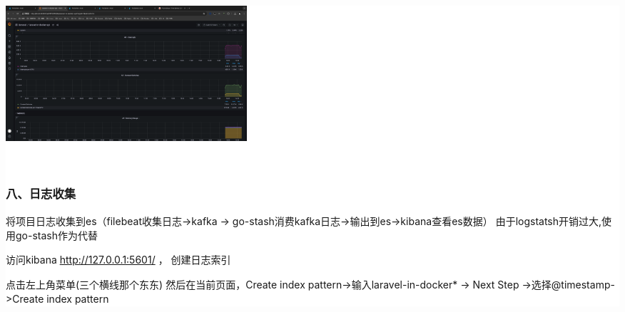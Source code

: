 <img src="./deploy/images/gra008.png" alt="gra008.png" style="zoom:33%;" />





​
### 八、日志收集


将项目日志收集到es（filebeat收集日志->kafka -> go-stash消费kafka日志->输出到es->kibana查看es数据）
由于logstatsh开销过大,使用go-stash作为代替

访问kibana http://127.0.0.1:5601/ ， 创建日志索引



点击左上角菜单(三个横线那个东东) 
然后在当前页面，Create index pattern->输入laravel-in-docker*  -> Next Step ->选择@timestamp->Create index pattern
